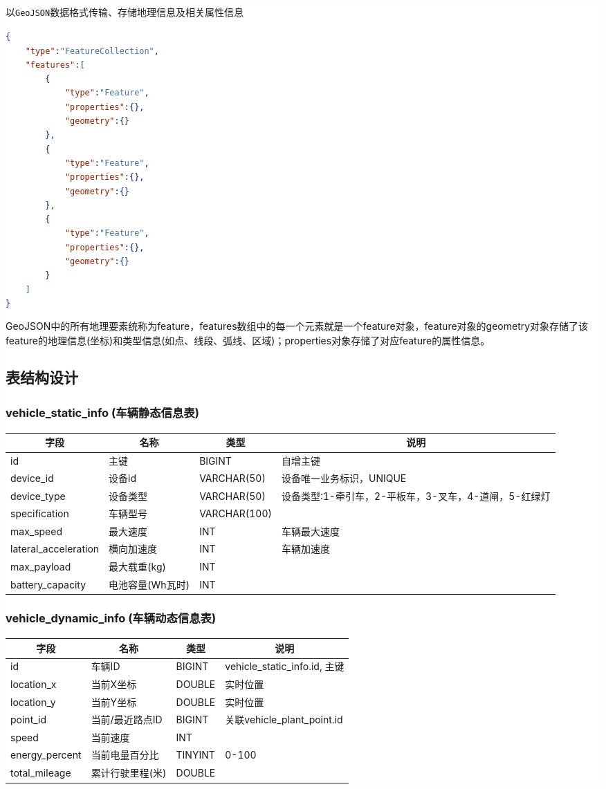 以`GeoJSON`数据格式传输、存储地理信息及相关属性信息

```JSON
{
    "type":"FeatureCollection",
    "features":[
        {
            "type":"Feature",
            "properties":{},
            "geometry":{}
        },
        {
            "type":"Feature",
            "properties":{},
            "geometry":{}
        },
        {
            "type":"Feature",
            "properties":{},
            "geometry":{}
        }
    ]
}
```

GeoJSON中的所有地理要素统称为feature，features数组中的每一个元素就是一个feature对象，feature对象的geometry对象存储了该feature的地理信息(坐标)和类型信息(如点、线段、弧线、区域)；properties对象存储了对应feature的属性信息。


## 表结构设计
###  vehicle_static_info (车辆静态信息表)

| 字段            | 名称         | 类型           | 说明       |
|----------------|-----------|--------------|----------------|
| id           | 主键        | BIGINT       | 自增主键|
| device_id    | 设备id  | VARCHAR(50)  | 设备唯一业务标识，UNIQUE  |
| device_type    | 设备类型  | VARCHAR(50)  | 设备类型:1-牵引车，2-平板车，3-叉车，4-道闸，5-红绿灯  |
| specification  | 车辆型号      | VARCHAR(100) |                   |
| max_speed            | 最大速度     | INT          | 车辆最大速度   |
| lateral_acceleration | 横向加速度   | INT          | 车辆加速度    |
| max_payload           | 最大载重(kg)   | INT         |      |
| battery_capacity      | 电池容量(Wh瓦时) | INT        |      |

### vehicle_dynamic_info (车辆动态信息表)

| 字段     | 名称       | 类型          | 说明     |
|---------|------------|-------------|------------------|
| id | 车辆ID | BIGINT      | vehicle_static_info.id, 主键 |
| location_x |当前X坐标| DOUBLE   | 实时位置                     |
| location_y    | 当前Y坐标  | DOUBLE    | 实时位置       |
| point_id      | 当前/最近路点ID  | BIGINT      | 关联vehicle_plant_point.id   |
| speed | 当前速度       | INT         |         |
| energy_percent  | 当前电量百分比    | TINYINT     | 0-100      |
| total_mileage | 累计行驶里程(米)  | DOUBLE |             |